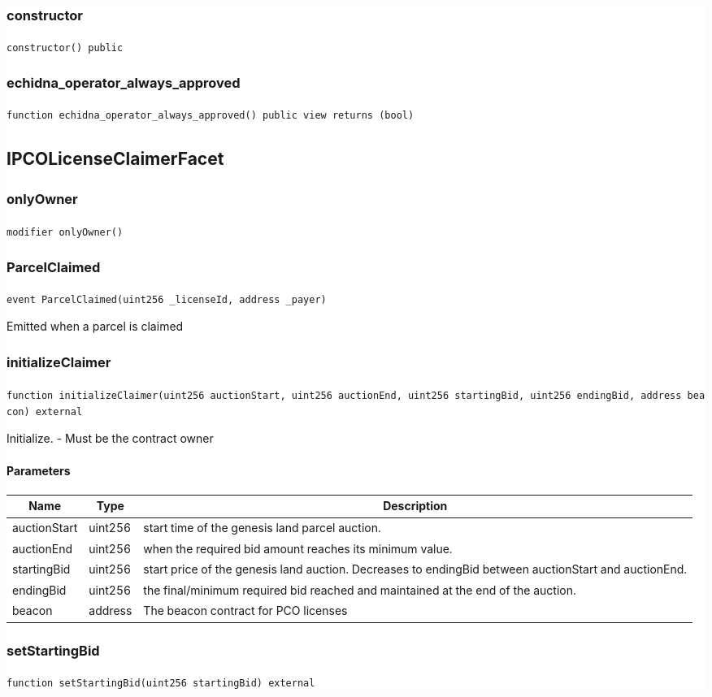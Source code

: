 ### constructor

```solidity
constructor() public
```

### echidna_operator_always_approved

```solidity
function echidna_operator_always_approved() public view returns (bool)
```

## IPCOLicenseClaimerFacet

### onlyOwner

```solidity
modifier onlyOwner()
```

### ParcelClaimed

```solidity
event ParcelClaimed(uint256 _licenseId, address _payer)
```

Emitted when a parcel is claimed

### initializeClaimer

```solidity
function initializeClaimer(uint256 auctionStart, uint256 auctionEnd, uint256 startingBid, uint256 endingBid, address beacon) external
```

Initialize.
     - Must be the contract owner

#### Parameters

| Name | Type | Description |
| ---- | ---- | ----------- |
| auctionStart | uint256 | start time of the genesis land parcel auction. |
| auctionEnd | uint256 | when the required bid amount reaches its minimum value. |
| startingBid | uint256 | start price of the genesis land auction. Decreases to endingBid between auctionStart and auctionEnd. |
| endingBid | uint256 | the final/minimum required bid reached and maintained at the end of the auction. |
| beacon | address | The beacon contract for PCO licenses |

### setStartingBid

```solidity
function setStartingBid(uint256 startingBid) external
```
